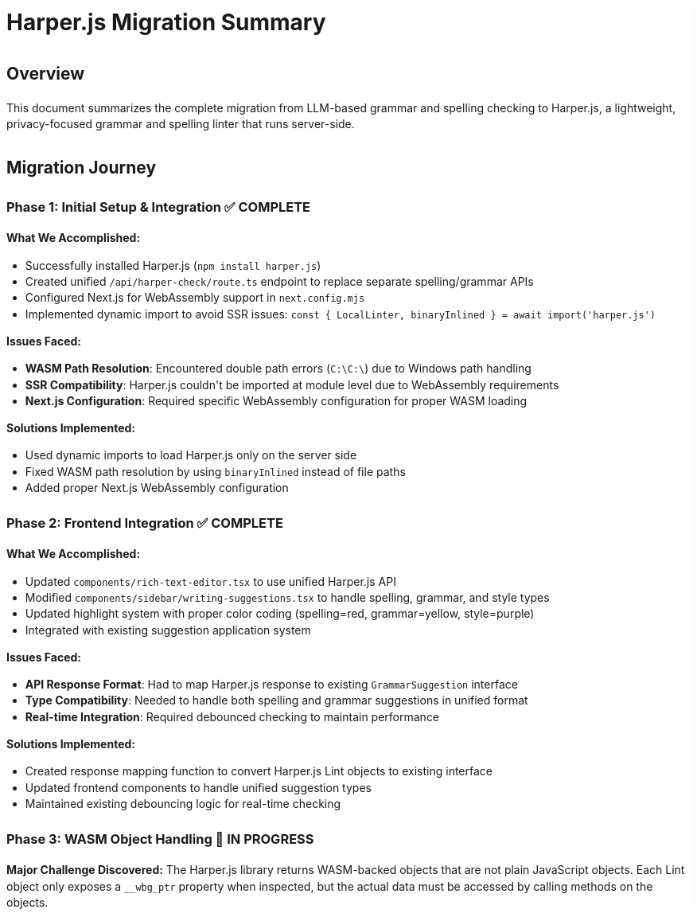 # Harper.js Migration Summary

## Overview
This document summarizes the complete migration from LLM-based grammar and spelling checking to Harper.js, a lightweight, privacy-focused grammar and spelling linter that runs server-side.

## Migration Journey

### Phase 1: Initial Setup & Integration ✅ COMPLETE

**What We Accomplished:**
- Successfully installed Harper.js (`npm install harper.js`)
- Created unified `/api/harper-check/route.ts` endpoint to replace separate spelling/grammar APIs
- Configured Next.js for WebAssembly support in `next.config.mjs`
- Implemented dynamic import to avoid SSR issues: `const { LocalLinter, binaryInlined } = await import('harper.js')`

**Issues Faced:**
- **WASM Path Resolution**: Encountered double path errors (`C:\C:\`) due to Windows path handling
- **SSR Compatibility**: Harper.js couldn't be imported at module level due to WebAssembly requirements
- **Next.js Configuration**: Required specific WebAssembly configuration for proper WASM loading

**Solutions Implemented:**
- Used dynamic imports to load Harper.js only on the server side
- Fixed WASM path resolution by using `binaryInlined` instead of file paths
- Added proper Next.js WebAssembly configuration

### Phase 2: Frontend Integration ✅ COMPLETE

**What We Accomplished:**
- Updated `components/rich-text-editor.tsx` to use unified Harper.js API
- Modified `components/sidebar/writing-suggestions.tsx` to handle spelling, grammar, and style types
- Updated highlight system with proper color coding (spelling=red, grammar=yellow, style=purple)
- Integrated with existing suggestion application system

**Issues Faced:**
- **API Response Format**: Had to map Harper.js response to existing `GrammarSuggestion` interface
- **Type Compatibility**: Needed to handle both spelling and grammar suggestions in unified format
- **Real-time Integration**: Required debounced checking to maintain performance

**Solutions Implemented:**
- Created response mapping function to convert Harper.js Lint objects to existing interface
- Updated frontend components to handle unified suggestion types
- Maintained existing debouncing logic for real-time checking

### Phase 3: WASM Object Handling 🔄 IN PROGRESS

**Major Challenge Discovered:**
The Harper.js library returns WASM-backed objects that are not plain JavaScript objects. Each Lint object only exposes a `__wbg_ptr` property when inspected, but the actual data must be accessed by calling methods on the objects.
